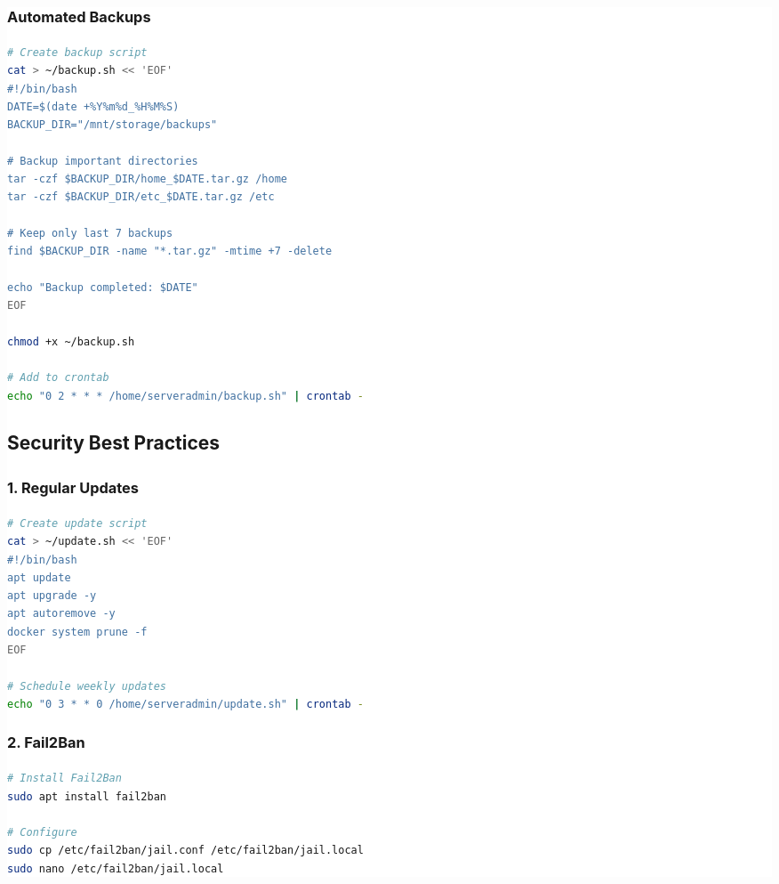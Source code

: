 ### Automated Backups

```bash
# Create backup script
cat > ~/backup.sh << 'EOF'
#!/bin/bash
DATE=$(date +%Y%m%d_%H%M%S)
BACKUP_DIR="/mnt/storage/backups"

# Backup important directories
tar -czf $BACKUP_DIR/home_$DATE.tar.gz /home
tar -czf $BACKUP_DIR/etc_$DATE.tar.gz /etc

# Keep only last 7 backups
find $BACKUP_DIR -name "*.tar.gz" -mtime +7 -delete

echo "Backup completed: $DATE"
EOF

chmod +x ~/backup.sh

# Add to crontab
echo "0 2 * * * /home/serveradmin/backup.sh" | crontab -
```

## Security Best Practices

### 1. Regular Updates

```bash
# Create update script
cat > ~/update.sh << 'EOF'
#!/bin/bash
apt update
apt upgrade -y
apt autoremove -y
docker system prune -f
EOF

# Schedule weekly updates
echo "0 3 * * 0 /home/serveradmin/update.sh" | crontab -
```

### 2. Fail2Ban

```bash
# Install Fail2Ban
sudo apt install fail2ban

# Configure
sudo cp /etc/fail2ban/jail.conf /etc/fail2ban/jail.local
sudo nano /etc/fail2ban/jail.local
```
